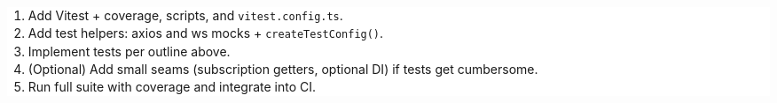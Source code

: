 1) Add Vitest + coverage, scripts, and `vitest.config.ts`.
2) Add test helpers: axios and ws mocks + `createTestConfig()`.
3) Implement tests per outline above.
4) (Optional) Add small seams (subscription getters, optional DI) if tests get cumbersome.
5) Run full suite with coverage and integrate into CI.

